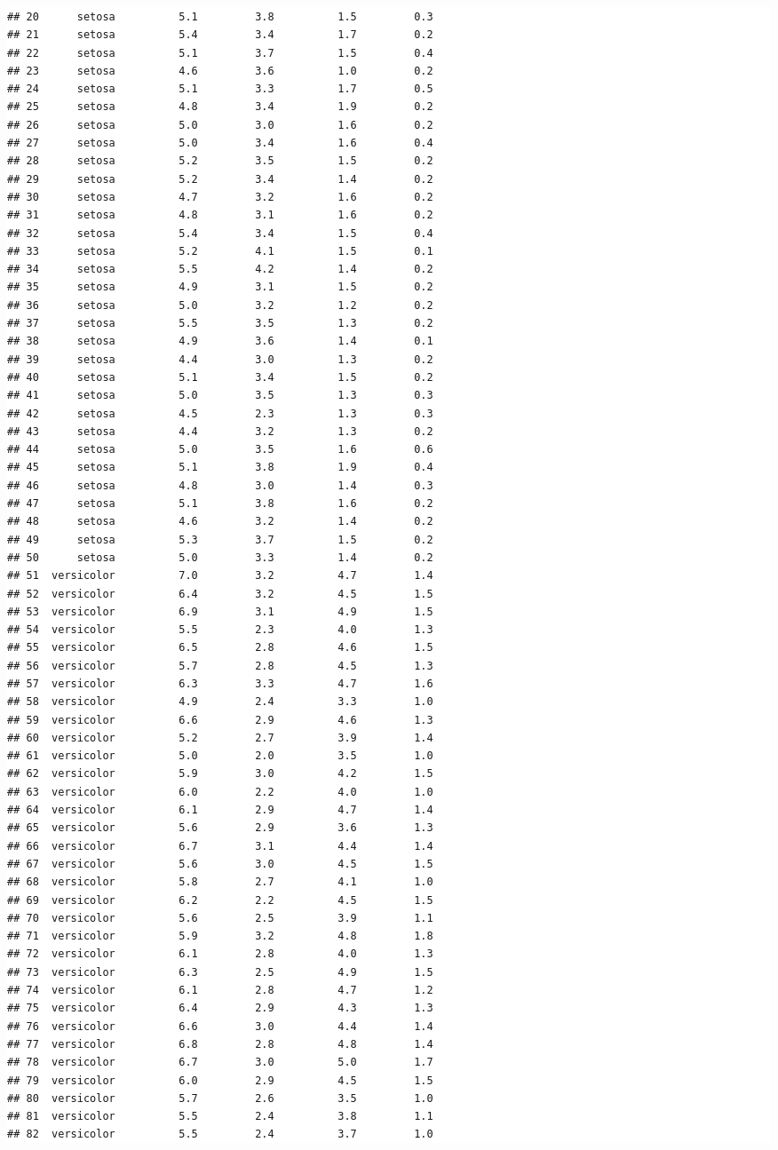 ```
## 20      setosa          5.1         3.8          1.5         0.3
## 21      setosa          5.4         3.4          1.7         0.2
## 22      setosa          5.1         3.7          1.5         0.4
## 23      setosa          4.6         3.6          1.0         0.2
## 24      setosa          5.1         3.3          1.7         0.5
## 25      setosa          4.8         3.4          1.9         0.2
## 26      setosa          5.0         3.0          1.6         0.2
## 27      setosa          5.0         3.4          1.6         0.4
## 28      setosa          5.2         3.5          1.5         0.2
## 29      setosa          5.2         3.4          1.4         0.2
## 30      setosa          4.7         3.2          1.6         0.2
## 31      setosa          4.8         3.1          1.6         0.2
## 32      setosa          5.4         3.4          1.5         0.4
## 33      setosa          5.2         4.1          1.5         0.1
## 34      setosa          5.5         4.2          1.4         0.2
## 35      setosa          4.9         3.1          1.5         0.2
## 36      setosa          5.0         3.2          1.2         0.2
## 37      setosa          5.5         3.5          1.3         0.2
## 38      setosa          4.9         3.6          1.4         0.1
## 39      setosa          4.4         3.0          1.3         0.2
## 40      setosa          5.1         3.4          1.5         0.2
## 41      setosa          5.0         3.5          1.3         0.3
## 42      setosa          4.5         2.3          1.3         0.3
## 43      setosa          4.4         3.2          1.3         0.2
## 44      setosa          5.0         3.5          1.6         0.6
## 45      setosa          5.1         3.8          1.9         0.4
## 46      setosa          4.8         3.0          1.4         0.3
## 47      setosa          5.1         3.8          1.6         0.2
## 48      setosa          4.6         3.2          1.4         0.2
## 49      setosa          5.3         3.7          1.5         0.2
## 50      setosa          5.0         3.3          1.4         0.2
## 51  versicolor          7.0         3.2          4.7         1.4
## 52  versicolor          6.4         3.2          4.5         1.5
## 53  versicolor          6.9         3.1          4.9         1.5
## 54  versicolor          5.5         2.3          4.0         1.3
## 55  versicolor          6.5         2.8          4.6         1.5
## 56  versicolor          5.7         2.8          4.5         1.3
## 57  versicolor          6.3         3.3          4.7         1.6
## 58  versicolor          4.9         2.4          3.3         1.0
## 59  versicolor          6.6         2.9          4.6         1.3
## 60  versicolor          5.2         2.7          3.9         1.4
## 61  versicolor          5.0         2.0          3.5         1.0
## 62  versicolor          5.9         3.0          4.2         1.5
## 63  versicolor          6.0         2.2          4.0         1.0
## 64  versicolor          6.1         2.9          4.7         1.4
## 65  versicolor          5.6         2.9          3.6         1.3
## 66  versicolor          6.7         3.1          4.4         1.4
## 67  versicolor          5.6         3.0          4.5         1.5
## 68  versicolor          5.8         2.7          4.1         1.0
## 69  versicolor          6.2         2.2          4.5         1.5
## 70  versicolor          5.6         2.5          3.9         1.1
## 71  versicolor          5.9         3.2          4.8         1.8
## 72  versicolor          6.1         2.8          4.0         1.3
## 73  versicolor          6.3         2.5          4.9         1.5
## 74  versicolor          6.1         2.8          4.7         1.2
## 75  versicolor          6.4         2.9          4.3         1.3
## 76  versicolor          6.6         3.0          4.4         1.4
## 77  versicolor          6.8         2.8          4.8         1.4
## 78  versicolor          6.7         3.0          5.0         1.7
## 79  versicolor          6.0         2.9          4.5         1.5
## 80  versicolor          5.7         2.6          3.5         1.0
## 81  versicolor          5.5         2.4          3.8         1.1
## 82  versicolor          5.5         2.4          3.7         1.0
```